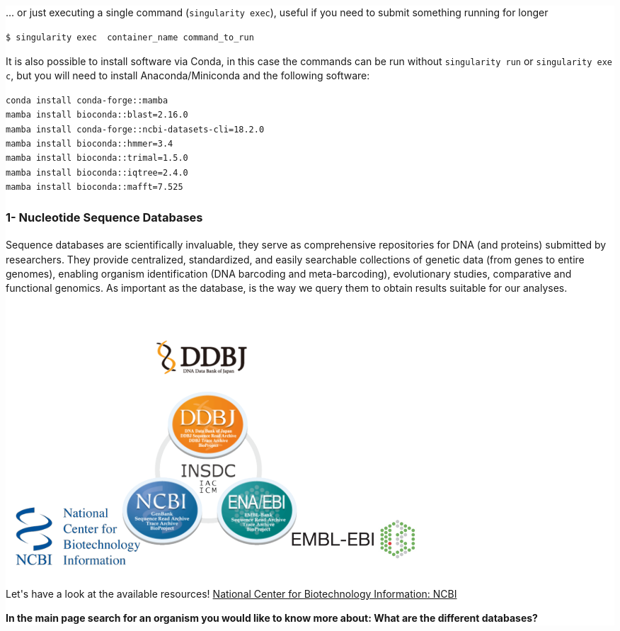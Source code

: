 ... or just executing a single command (`singularity exec`), useful if you need to submit something running for longer
```bash
$ singularity exec  container_name command_to_run
```

It is also possible to install software via Conda, in this case the commands can be run without `singularity run` or `singularity exec`, but you will need to install Anaconda/Miniconda and the following software:
```bash
conda install conda-forge::mamba
mamba install bioconda::blast=2.16.0
mamba install conda-forge::ncbi-datasets-cli=18.2.0
mamba install bioconda::hmmer=3.4
mamba install bioconda::trimal=1.5.0
mamba install bioconda::iqtree=2.4.0
mamba install bioconda::mafft=7.525

```

### 1- Nucleotide Sequence Databases
Sequence databases are scientifically invaluable, they serve as comprehensive repositories for DNA (and proteins) submitted by researchers. They provide centralized, standardized, and easily searchable collections of genetic data (from genes to entire genomes), enabling organism identification (DNA barcoding and meta-barcoding), evolutionary studies, comparative and functional genomics. As important as the database, is the way we query them to obtain results suitable for our analyses.

![databases](images/sequence_databases.png)

Let's have a look at the available resources! 
[National Center for Biotechnology Information: NCBI](https://www.ncbi.nlm.nih.gov/)

**In the main page search for an organism you would like to know more about:
What are the different databases?**
